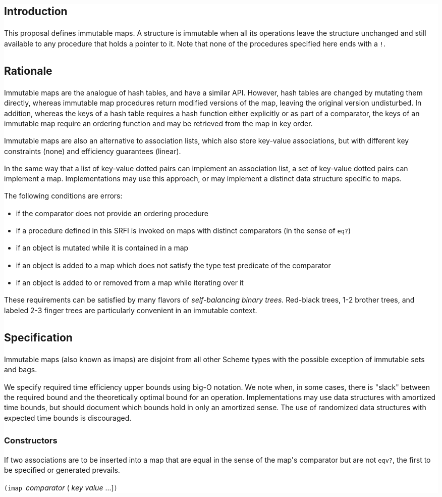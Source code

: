 ## Introduction

This proposal defines immutable maps. A structure is immutable when all its operations leave the structure unchanged and still available to any procedure that holds a pointer to it. Note that none of the procedures specified here ends with a `!`.

## Rationale

Immutable maps are the analogue of hash tables, and have a similar API.  However, hash tables are changed by mutating them directly, whereas immutable map procedures return modified versions of the map, leaving the original version undisturbed.  In addition, whereas the keys of a hash table requires a hash function either explicitly or as part of a comparator, the keys of an immutable map require an ordering function and may be retrieved from the map in key order.

Immutable maps are also an alternative to association lists, which also store key-value associations, but with different key constraints (none) and efficiency guarantees (linear).

In the same way that a list of key-value dotted pairs can implement an association list, a set of key-value dotted pairs can implement a map. Implementations may use this approach, or may implement a distinct data structure specific to maps.

The following conditions are errors:

* if the comparator does not provide an ordering procedure

* if a procedure defined in this SRFI is invoked on maps with distinct comparators (in the sense of `eq?`)

* if an object is mutated while it is contained in a map

* if an object is added to a map which does not satisfy the type test predicate of the comparator

* if an object is added to or removed from a map while iterating over it

These requirements can be satisfied by many flavors of *self-balancing binary trees.* Red-black trees, 1-2 brother trees, and labeled 2-3 finger trees are particularly convenient in an immutable context.

## Specification

Immutable maps (also known as imaps) are disjoint from all other Scheme types with the possible exception of immutable sets and bags.

We specify required time efficiency upper bounds using big-O notation. We note when, in some cases, there is "slack" between the required bound and the theoretically optimal bound for an operation. Implementations may use data structures with amortized time bounds, but should document which bounds hold in only an amortized sense. The use of randomized data structures with expected time bounds is discouraged.

### Constructors

If two associations are to be inserted into a map that are equal in the sense of the map's comparator but are not `eqv?`, the first to be specified or generated prevails.

`(imap `*comparator* ( *key value* ...]`)`
